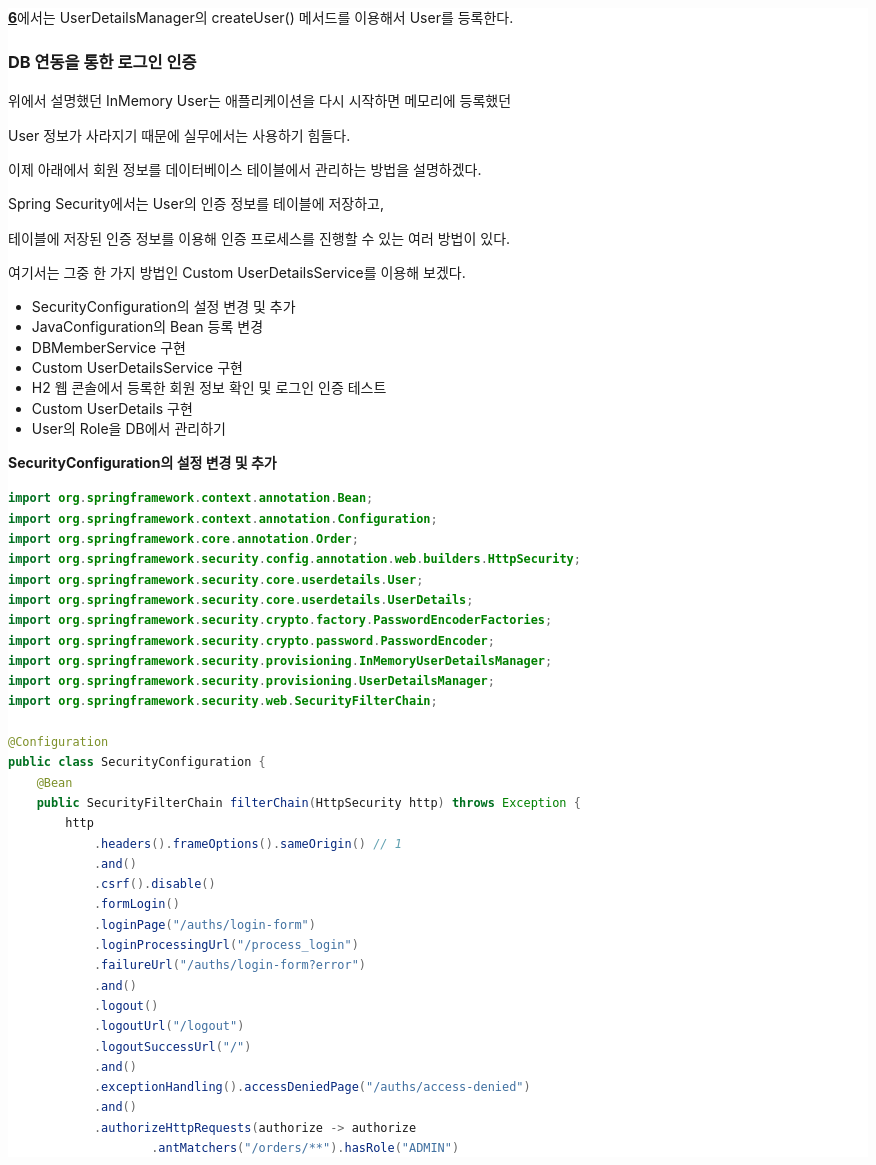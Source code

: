 <U><strong>6</strong></U>에서는 UserDetailsManager의 createUser() 메서드를 이용해서 User를 등록한다.

<div class="cl2"></div>

### DB 연동을 통한 로그인 인증

위에서 설명했던 InMemory User는 애플리케이션을 다시 시작하면 메모리에 등록했던 

User 정보가 사라지기 때문에 실무에서는 사용하기 힘들다.

<div class="cl3"></div>

이제 아래에서 회원 정보를 데이터베이스 테이블에서 관리하는 방법을 설명하겠다.

<div class="cl3"></div>

Spring Security에서는 User의 인증 정보를 테이블에 저장하고,

테이블에 저장된 인증 정보를 이용해 인증 프로세스를 진행할 수 있는 여러 방법이 있다.

여기서는 그중 한 가지 방법인 Custom UserDetailsService를 이용해 보겠다.

<div class="cl4"></div>

- SecurityConfiguration의 설정 변경 및 추가
- JavaConfiguration의 Bean 등록 변경
- DBMemberService 구현
- Custom UserDetailsService 구현
- H2 웹 콘솔에서 등록한 회원 정보 확인 및 로그인 인증 테스트
- Custom UserDetails 구현
- User의 Role을 DB에서 관리하기

<div class="cl2"></div>

**SecurityConfiguration의 설정 변경 및 추가**

```java
import org.springframework.context.annotation.Bean;
import org.springframework.context.annotation.Configuration;
import org.springframework.core.annotation.Order;
import org.springframework.security.config.annotation.web.builders.HttpSecurity;
import org.springframework.security.core.userdetails.User;
import org.springframework.security.core.userdetails.UserDetails;
import org.springframework.security.crypto.factory.PasswordEncoderFactories;
import org.springframework.security.crypto.password.PasswordEncoder;
import org.springframework.security.provisioning.InMemoryUserDetailsManager;
import org.springframework.security.provisioning.UserDetailsManager;
import org.springframework.security.web.SecurityFilterChain;

@Configuration
public class SecurityConfiguration {
    @Bean
    public SecurityFilterChain filterChain(HttpSecurity http) throws Exception {
        http
            .headers().frameOptions().sameOrigin() // 1
            .and()
            .csrf().disable()
            .formLogin()
            .loginPage("/auths/login-form")
            .loginProcessingUrl("/process_login")
            .failureUrl("/auths/login-form?error")
            .and()
            .logout()
            .logoutUrl("/logout")
            .logoutSuccessUrl("/")
            .and()
            .exceptionHandling().accessDeniedPage("/auths/access-denied")
            .and()
            .authorizeHttpRequests(authorize -> authorize
                    .antMatchers("/orders/**").hasRole("ADMIN")
```